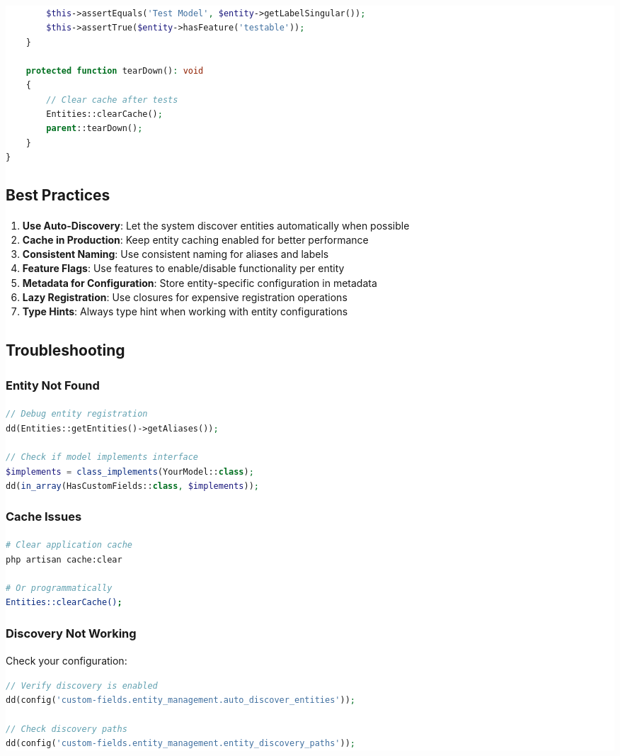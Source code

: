 ```php
        $this->assertEquals('Test Model', $entity->getLabelSingular());
        $this->assertTrue($entity->hasFeature('testable'));
    }
    
    protected function tearDown(): void
    {
        // Clear cache after tests
        Entities::clearCache();
        parent::tearDown();
    }
}
```

## Best Practices

1. **Use Auto-Discovery**: Let the system discover entities automatically when possible
2. **Cache in Production**: Keep entity caching enabled for better performance
3. **Consistent Naming**: Use consistent naming for aliases and labels
4. **Feature Flags**: Use features to enable/disable functionality per entity
5. **Metadata for Configuration**: Store entity-specific configuration in metadata
6. **Lazy Registration**: Use closures for expensive registration operations
7. **Type Hints**: Always type hint when working with entity configurations

## Troubleshooting

### Entity Not Found

```php
// Debug entity registration
dd(Entities::getEntities()->getAliases());

// Check if model implements interface
$implements = class_implements(YourModel::class);
dd(in_array(HasCustomFields::class, $implements));
```

### Cache Issues

```bash
# Clear application cache
php artisan cache:clear

# Or programmatically
Entities::clearCache();
```

### Discovery Not Working

Check your configuration:

```php
// Verify discovery is enabled
dd(config('custom-fields.entity_management.auto_discover_entities'));

// Check discovery paths
dd(config('custom-fields.entity_management.entity_discovery_paths'));
```